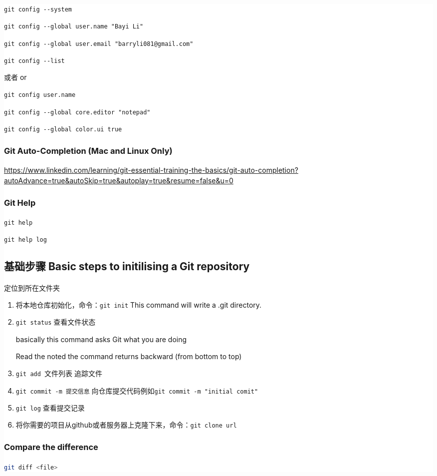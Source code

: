 ```git config --system```



```git config --global user.name "Bayi Li"```

```git config --global user.email "barryli081@gmail.com"```

```git config --list```

或者 or

```git config user.name	```

```git config --global core.editor "notepad"```

```git config --global color.ui true```

### Git Auto-Completion (Mac and Linux Only)

https://www.linkedin.com/learning/git-essential-training-the-basics/git-auto-completion?autoAdvance=true&autoSkip=true&autoplay=true&resume=false&u=0

### Git Help

```git help```

```git help log```



## 基础步骤 Basic steps to initilising a Git repository

定位到所在文件夹

1. 将本地仓库初始化，命令：```git init``` This command will write a .git directory.

2. `git status` 查看文件状态

   basically this command asks Git what you are doing

   Read the noted the command returns backward (from bottom to top)

3. `git add `文件列表 追踪文件

4. `git commit -m 提交信息` 向仓库提交代码例如`git commit -m "initial comit"`

5. `git log` 查看提交记录

6. 将你需要的项目从github或者服务器上克隆下来，命令：`git clone url`

### Compare the difference

```bash
git diff <file>
```
